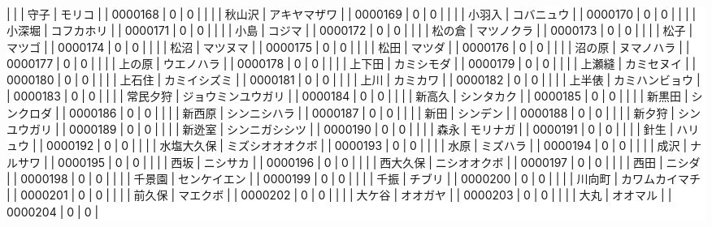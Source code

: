 |  |  | 守子 |   モリコ |  | 0000168 | 0 | 0 |
|  |  | 秋山沢 |   アキヤマザワ |  | 0000169 | 0 | 0 |
|  |  | 小羽入 |   コバニュウ |  | 0000170 | 0 | 0 |
|  |  | 小深堀 |   コフカホリ |  | 0000171 | 0 | 0 |
|  |  | 小島 |   コジマ |  | 0000172 | 0 | 0 |
|  |  | 松の倉 |   マツノクラ |  | 0000173 | 0 | 0 |
|  |  | 松子 |   マツゴ |  | 0000174 | 0 | 0 |
|  |  | 松沼 |   マツヌマ |  | 0000175 | 0 | 0 |
|  |  | 松田 |   マツダ |  | 0000176 | 0 | 0 |
|  |  | 沼の原 |   ヌマノハラ |  | 0000177 | 0 | 0 |
|  |  | 上の原 |   ウエノハラ |  | 0000178 | 0 | 0 |
|  |  | 上下田 |   カミシモダ |  | 0000179 | 0 | 0 |
|  |  | 上瀬縫 |   カミセヌイ |  | 0000180 | 0 | 0 |
|  |  | 上石住 |   カミイシズミ |  | 0000181 | 0 | 0 |
|  |  | 上川 |   カミカワ |  | 0000182 | 0 | 0 |
|  |  | 上半俵 |   カミハンビョウ |  | 0000183 | 0 | 0 |
|  |  | 常民夕狩 |   ジョウミンユウガリ |  | 0000184 | 0 | 0 |
|  |  | 新高久 |   シンタカク |  | 0000185 | 0 | 0 |
|  |  | 新黒田 |   シンクロダ |  | 0000186 | 0 | 0 |
|  |  | 新西原 |   シンニシハラ |  | 0000187 | 0 | 0 |
|  |  | 新田 |   シンデン |  | 0000188 | 0 | 0 |
|  |  | 新夕狩 |   シンユウガリ |  | 0000189 | 0 | 0 |
|  |  | 新迯室 |   シンニガシシツ |  | 0000190 | 0 | 0 |
|  |  | 森永 |   モリナガ |  | 0000191 | 0 | 0 |
|  |  | 針生 |   ハリュウ |  | 0000192 | 0 | 0 |
|  |  | 水塩大久保 |   ミズシオオオクボ |  | 0000193 | 0 | 0 |
|  |  | 水原 |   ミズハラ |  | 0000194 | 0 | 0 |
|  |  | 成沢 |   ナルサワ |  | 0000195 | 0 | 0 |
|  |  | 西坂 |   ニシサカ |  | 0000196 | 0 | 0 |
|  |  | 西大久保 |   ニシオオクボ |  | 0000197 | 0 | 0 |
|  |  | 西田 |   ニシダ |  | 0000198 | 0 | 0 |
|  |  | 千景園 |   センケイエン |  | 0000199 | 0 | 0 |
|  |  | 千振 |   チブリ |  | 0000200 | 0 | 0 |
|  |  | 川向町 |   カワムカイマチ |  | 0000201 | 0 | 0 |
|  |  | 前久保 |   マエクボ |  | 0000202 | 0 | 0 |
|  |  | 大ケ谷 |   オオガヤ |  | 0000203 | 0 | 0 |
|  |  | 大丸 |   オオマル |  | 0000204 | 0 | 0 |